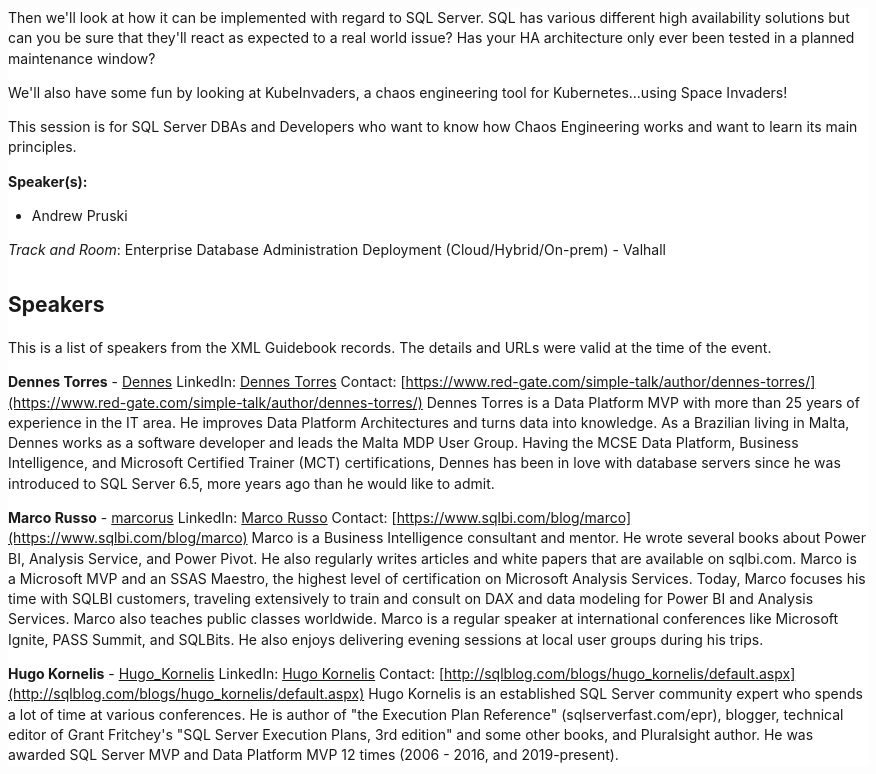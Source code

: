 Then we'll look at how it can be implemented with regard to SQL Server. SQL has various different high availability solutions but can you be sure that they'll react as expected to a real world issue? Has your HA architecture only ever been tested in a planned maintenance window?

We'll also have some fun by looking at KubeInvaders, a chaos engineering tool for Kubernetes...using Space Invaders!

This session is for SQL Server DBAs and Developers who want to know how Chaos Engineering works and want to learn its main principles.
 
**Speaker(s):**
- Andrew Pruski
 
*Track and Room*: Enterprise Database Administration  Deployment (Cloud/Hybrid/On-prem) - Valhall
 
 
 
 
## <a name="#speakers"></a>Speakers
This is a list of speakers from the XML Guidebook records. The details and URLs were valid at the time of the event.
 
 
**Dennes Torres**  - [Dennes](https://www.twitter.com/Dennes)
LinkedIn: [Dennes Torres](https://www.linkedin.com/in/dennestorres/)
Contact: [https://www.red-gate.com/simple-talk/author/dennes-torres/](https://www.red-gate.com/simple-talk/author/dennes-torres/)
Dennes Torres is a Data Platform MVP with more than 25 years of experience in the IT area. He improves Data Platform Architectures and turns data into knowledge. As a Brazilian living in Malta, Dennes works as a software developer and leads the Malta MDP User Group. Having the MCSE Data Platform, Business Intelligence, and Microsoft Certified Trainer (MCT) certifications, Dennes has been in love with database servers since he was  introduced to SQL Server 6.5, more years ago than he would like to admit.
 
**Marco Russo**  - [marcorus](https://www.twitter.com/marcorus)
LinkedIn: [Marco Russo](http://www.linkedin.com/in/sqlbi)
Contact: [https://www.sqlbi.com/blog/marco](https://www.sqlbi.com/blog/marco)
Marco is a Business Intelligence consultant and mentor. He wrote several books about Power BI, Analysis Service, and Power Pivot. He also regularly writes articles and white papers that are available on sqlbi.com. Marco is a Microsoft MVP and an SSAS Maestro, the highest level of certification on Microsoft Analysis Services.
Today, Marco focuses his time with SQLBI customers, traveling extensively to train and consult on DAX and data modeling for Power BI and Analysis Services. Marco also teaches public classes worldwide.
Marco is a regular speaker at international conferences like Microsoft Ignite, PASS Summit, and SQLBits. He also enjoys delivering evening sessions at local user groups during his trips.
 
**Hugo Kornelis**  - [Hugo_Kornelis](https://www.twitter.com/Hugo_Kornelis)
LinkedIn: [Hugo Kornelis](http://nl.linkedin.com/in/hugokornelis)
Contact: [http://sqlblog.com/blogs/hugo_kornelis/default.aspx](http://sqlblog.com/blogs/hugo_kornelis/default.aspx)
Hugo Kornelis is an established SQL Server community expert who spends a lot of time at various conferences. He is author of "the Execution Plan Reference" (sqlserverfast.com/epr), blogger, technical editor of Grant Fritchey's "SQL Server Execution Plans, 3rd edition" and some other books, and Pluralsight author. He was awarded SQL Server MVP and Data Platform MVP 12 times (2006 - 2016, and 2019-present).
